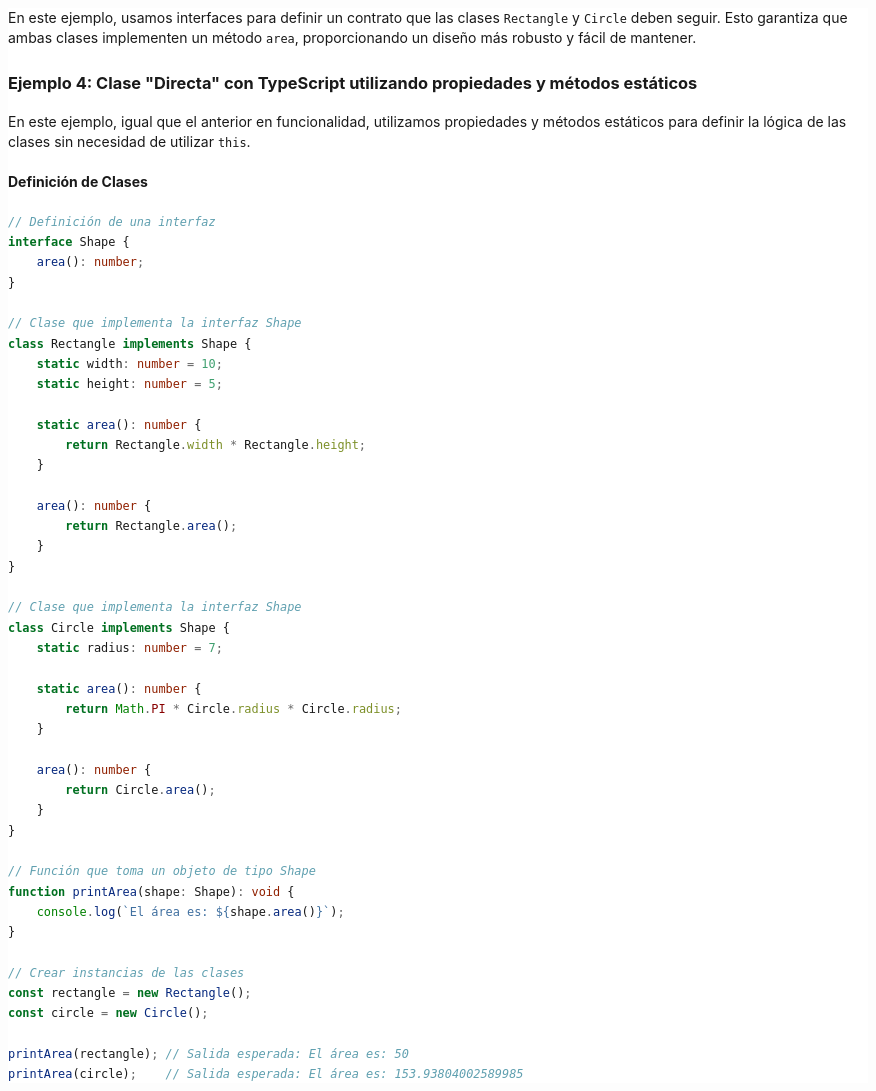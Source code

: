 En este ejemplo, usamos interfaces para definir un contrato que las clases `Rectangle` y `Circle` deben seguir. Esto garantiza que ambas clases implementen un método `area`, proporcionando un diseño más robusto y fácil de mantener.


### Ejemplo 4: Clase "Directa" con TypeScript utilizando propiedades y métodos estáticos

En este ejemplo, igual que el anterior en funcionalidad, utilizamos propiedades y métodos estáticos para definir la lógica de las clases sin necesidad de utilizar `this`.

#### Definición de Clases

```typescript
// Definición de una interfaz
interface Shape {
    area(): number;
}

// Clase que implementa la interfaz Shape
class Rectangle implements Shape {
    static width: number = 10;
    static height: number = 5;

    static area(): number {
        return Rectangle.width * Rectangle.height;
    }

    area(): number {
        return Rectangle.area();
    }
}

// Clase que implementa la interfaz Shape
class Circle implements Shape {
    static radius: number = 7;

    static area(): number {
        return Math.PI * Circle.radius * Circle.radius;
    }

    area(): number {
        return Circle.area();
    }
}

// Función que toma un objeto de tipo Shape
function printArea(shape: Shape): void {
    console.log(`El área es: ${shape.area()}`);
}

// Crear instancias de las clases
const rectangle = new Rectangle();
const circle = new Circle();

printArea(rectangle); // Salida esperada: El área es: 50
printArea(circle);    // Salida esperada: El área es: 153.93804002589985
```
